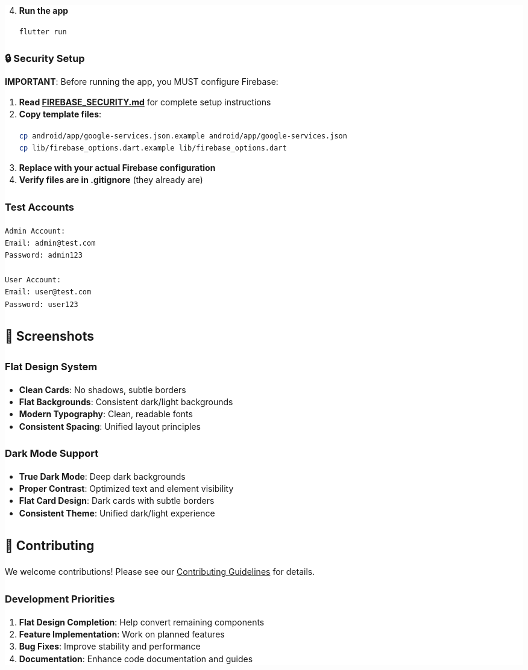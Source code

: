 4. **Run the app**
   ```bash
   flutter run
   ```

### 🔒 Security Setup
**IMPORTANT**: Before running the app, you MUST configure Firebase:

1. **Read [FIREBASE_SECURITY.md](FIREBASE_SECURITY.md)** for complete setup instructions
2. **Copy template files**:
   ```bash
   cp android/app/google-services.json.example android/app/google-services.json
   cp lib/firebase_options.dart.example lib/firebase_options.dart
   ```
3. **Replace with your actual Firebase configuration**
4. **Verify files are in .gitignore** (they already are)

### Test Accounts
```
Admin Account:
Email: admin@test.com
Password: admin123

User Account:  
Email: user@test.com
Password: user123
```

## 📱 Screenshots

### Flat Design System
- **Clean Cards**: No shadows, subtle borders
- **Flat Backgrounds**: Consistent dark/light backgrounds
- **Modern Typography**: Clean, readable fonts
- **Consistent Spacing**: Unified layout principles

### Dark Mode Support
- **True Dark Mode**: Deep dark backgrounds
- **Proper Contrast**: Optimized text and element visibility
- **Flat Card Design**: Dark cards with subtle borders
- **Consistent Theme**: Unified dark/light experience

## 🤝 Contributing

We welcome contributions! Please see our [Contributing Guidelines](CONTRIBUTING.md) for details.

### Development Priorities
1. **Flat Design Completion**: Help convert remaining components
2. **Feature Implementation**: Work on planned features
3. **Bug Fixes**: Improve stability and performance
4. **Documentation**: Enhance code documentation and guides
